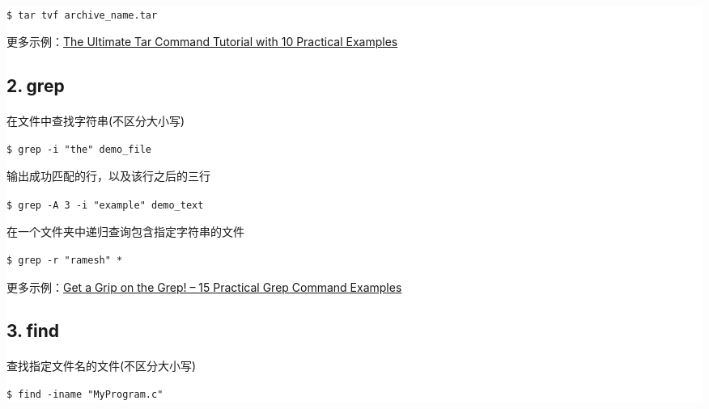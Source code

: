     $ tar tvf archive_name.tar

</div>

</div>

更多示例：[The Ultimate Tar Command Tutorial with 10 Practical Examples](http://www.thegeekstuff.com/2010/04/unix-tar-command-examples/)

## 2\. grep

在文件中查找字符串(不区分大小写)

<div class="language-bash highlighter-rouge">

<div class="highlight">

    $ grep -i "the" demo_file

</div>

</div>

输出成功匹配的行，以及该行之后的三行

<div class="language-bash highlighter-rouge">

<div class="highlight">

    $ grep -A 3 -i "example" demo_text

</div>

</div>

在一个文件夹中递归查询包含指定字符串的文件

<div class="language-bash highlighter-rouge">

<div class="highlight">

    $ grep -r "ramesh" *

</div>

</div>

更多示例：[Get a Grip on the Grep! – 15 Practical Grep Command Examples](http://www.thegeekstuff.com/2009/03/15-practical-unix-grep-command-examples/)

## 3\. find

查找指定文件名的文件(不区分大小写)

<div class="language-bash highlighter-rouge">

<div class="highlight">

    $ find -iname "MyProgram.c"

</div>
